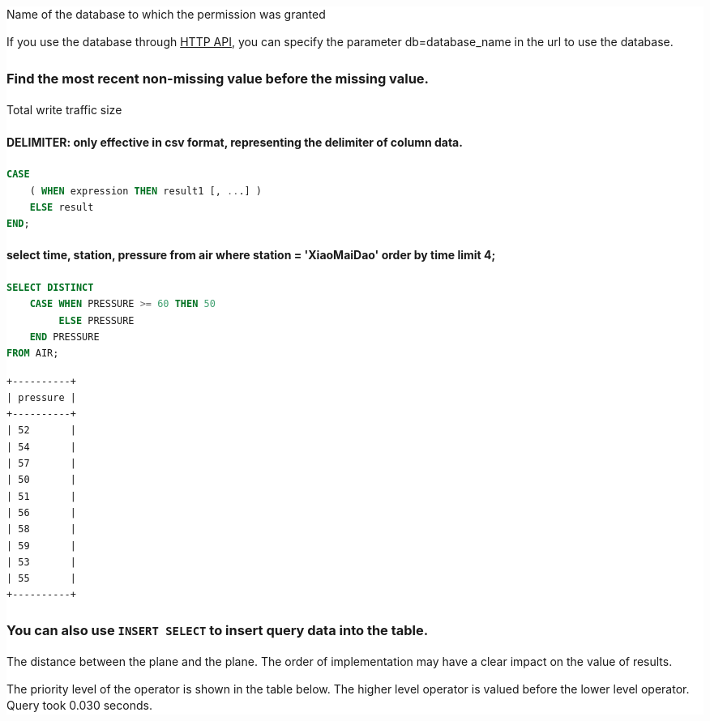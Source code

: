 Name of the database to which the permission was granted

If you use the database through [HTTP API](./rest_api.md), you can specify the parameter db=database_name in the url to use the database.

### Find the most recent non-missing value before the missing value.

Total write traffic size

#### DELIMITER: only effective in csv format, representing the delimiter of column data.

```sql
CASE
    ( WHEN expression THEN result1 [, ...] )
    ELSE result
END;
```

#### select time, station, pressure from air where station = 'XiaoMaiDao' order by time limit 4;

```sql
SELECT DISTINCT 
    CASE WHEN PRESSURE >= 60 THEN 50 
         ELSE PRESSURE 
    END PRESSURE 
FROM AIR;
```

```
+----------+
| pressure |
+----------+
| 52       |
| 54       |
| 57       |
| 50       |
| 51       |
| 56       |
| 58       |
| 59       |
| 53       |
| 55       |
+----------+
```

### You can also use `INSERT SELECT` to insert query data into the table.

The distance between the plane and the plane. The order of implementation may have a clear impact on the value of results.

The priority level of the operator is shown in the table below. The higher level operator is valued before the lower level operator. Query took 0.030 seconds.


[//]: # "2.3"
[//]: # "## **EXISTS**"
[//]: # "EXISTS 条件测试子查询中是否存在行，并在子查询返回至少一个行时返回 true。如果指定 NOT，此条件将在子查询未返回任何行时返回 true。"
[//]: # "The names of the columns need to be different."
[//]: # "```sql"
[//]: # "SELECT id  FROM date"
[//]: # "WHERE EXISTS (SELECT 1 FROM shop"
[//]: # "WHERE date.id = shop.id)"
[//]: # "ORDER BY id;"
[//]: # "```"
[//]: # "# **DCL (无)**"
[//]: # "```sql"
[//]: # "DESCRIBE table_name"
[//]: # "```"
[//]: # "TODO SHOW"
[//]: # "# **SHOW**"
[//]: # "## **SHOW VARIABLE**"
[//]: # "```sql"
[//]: # "-- only support show tables"
[//]: # "-- SHOW TABLES is not supported unless information_schema is enabled"
[//]: # "SHOW TABLES"
[//]: # "```"
[//]: # "## **SHOW COLUMNS**"
[//]: #
[//]: # "```sql"
[//]: # "-- SHOW COLUMNS with WHERE or LIKE is not supported"
[//]: # "-- SHOW COLUMNS is not supported unless information_schema is enabled"
[//]: # "-- treat both FULL and EXTENDED as the same"
[//]: # "SHOW [ EXTENDED ] [ FULL ]"
[//]: # "{ COLUMNS | FIELDS }"
[//]: # "{ FROM | IN }"
[//]: # "table_name"
[//]: # "```"
[//]: # "## **SHOW CREATE TABLE**"
[//]: # "```sql"
[//]: # "SHOW CREATE TABLE table_name"
[//]: # "```"
[//]: # "### CROSS JOIN"
[//]: #
[//]: # "交叉连接产生一个笛卡尔积，它将连接左侧的每一行与连接右侧的每一行相匹配。"
[//]: #
[//]: # "```sql"
[//]: # "SELECT * FROM air CROSS JOIN sea;"
[//]: # "```"
[//]: # "    +---------------------+-------------+------------+-------------+----------+---------------------+-------------+-------------+"
[//]: # "    | time                | station     | visibility | temperature | pressure | time                | station     | temperature |"
[//]: # "    +---------------------+-------------+------------+-------------+----------+---------------------+-------------+-------------+"
[//]: # "    | 2022-01-28 13:21:00 | XiaoMaiDao  | 56         | 69          | 77       | 2022-01-28 13:18:00 | LianYunGang | 62          |"
[//]: # "    | 2022-01-28 13:21:00 | XiaoMaiDao  | 56         | 69          | 77       | 2022-01-28 13:21:00 | LianYunGang | 63          |"
[//]: # "    | 2022-01-28 13:21:00 | XiaoMaiDao  | 56         | 69          | 77       | 2022-01-28 13:24:00 | LianYunGang | 77          |"
[//]: # "    | 2022-01-28 13:21:00 | XiaoMaiDao  | 56         | 69          | 77       | 2022-01-28 13:27:00 | LianYunGang | 54          |"
[//]: # "    | 2022-01-28 13:21:00 | XiaoMaiDao  | 56         | 69          | 77       | 2022-01-28 13:30:00 | LianYunGang | 55          |"
[//]: # "    | 2022-01-28 13:21:00 | XiaoMaiDao  | 56         | 69          | 77       | 2022-01-28 13:33:00 | LianYunGang | 64          |"
[//]: # "    | 2022-01-28 13:21:00 | XiaoMaiDao  | 56         | 69          | 77       | 2022-01-28 13:36:00 | LianYunGang | 56          |"
[//]: # "    | 2022-01-28 13:21:00 | XiaoMaiDao  | 56         | 69          | 77       | 2022-01-28 13:21:00 | XiaoMaiDao  | 57          |"
[//]: # "    | 2022-01-28 13:21:00 | XiaoMaiDao  | 56         | 69          | 77       | 2022-01-28 13:24:00 | XiaoMaiDao  | 64          |"
[//]: # "    | 2022-01-28 13:21:00 | XiaoMaiDao  | 56         | 69          | 77       | 2022-01-28 13:27:00 | XiaoMaiDao  | 51          |"
[//]: # "    | 2022-01-28 13:21:00 | XiaoMaiDao  | 56         | 69          | 77       | 2022-01-28 13:30:00 | XiaoMaiDao  | 78          |"
[//]: # "    | 2022-01-28 13:21:00 | XiaoMaiDao  | 56         | 69          | 77       | 2022-01-28 13:33:00 | XiaoMaiDao  | 78          |"
[//]: # "    | 2022-01-28 13:21:00 | XiaoMaiDao  | 56         | 69          | 77       | 2022-01-28 13:36:00 | XiaoMaiDao  | 57          |"
[//]: # "    | 2022-01-28 13:21:00 | XiaoMaiDao  | 56         | 69          | 77       | 2022-01-28 13:39:00 | XiaoMaiDao  | 79          |"
[//]: # "    | 2022-01-28 13:24:00 | XiaoMaiDao  | 50         | 78          | 66       | 2022-01-28 13:18:00 | LianYunGang | 62          |"
[//]: # "    | 2022-01-28 13:24:00 | XiaoMaiDao  | 50         | 78          | 66       | 2022-01-28 13:21:00 | LianYunGang | 63          |"
[//]: # "    | 2022-01-28 13:24:00 | XiaoMaiDao  | 50         | 78          | 66       | 2022-01-28 13:24:00 | LianYunGang | 77          |"
[//]: # "    | 2022-01-28 13:24:00 | XiaoMaiDao  | 50         | 78          | 66       | 2022-01-28 13:27:00 | LianYunGang | 54          |"
[//]: # "    | 2022-01-28 13:24:00 | XiaoMaiDao  | 50         | 78          | 66       | 2022-01-28 13:30:00 | LianYunGang | 55          |"
[//]: # "    | 2022-01-28 13:24:00 | XiaoMaiDao  | 50         | 78          | 66       | 2022-01-28 13:33:00 | LianYunGang | 64          |"
[//]: # "    | 2022-01-28 13:24:00 | XiaoMaiDao  | 50         | 78          | 66       | 2022-01-28 13:36:00 | LianYunGang | 56          |"
[//]: # "    | 2022-01-28 13:24:00 | XiaoMaiDao  | 50         | 78          | 66       | 2022-01-28 13:21:00 | XiaoMaiDao  | 57          |"
[//]: # "    | 2022-01-28 13:24:00 | XiaoMaiDao  | 50         | 78          | 66       | 2022-01-28 13:24:00 | XiaoMaiDao  | 64          |"
[//]: # "    | 2022-01-28 13:24:00 | XiaoMaiDao  | 50         | 78          | 66       | 2022-01-28 13:27:00 | XiaoMaiDao  | 51          |"
[//]: # "    | 2022-01-28 13:24:00 | XiaoMaiDao  | 50         | 78          | 66       | 2022-01-28 13:30:00 | XiaoMaiDao  | 78          |"
[//]: # "    | 2022-01-28 13:24:00 | XiaoMaiDao  | 50         | 78          | 66       | 2022-01-28 13:33:00 | XiaoMaiDao  | 78          |"
[//]: # "    | 2022-01-28 13:24:00 | XiaoMaiDao  | 50         | 78          | 66       | 2022-01-28 13:36:00 | XiaoMaiDao  | 57          |"
[//]: # "    | 2022-01-28 13:24:00 | XiaoMaiDao  | 50         | 78          | 66       | 2022-01-28 13:39:00 | XiaoMaiDao  | 79          |"
[//]: # "    | 2022-01-28 13:27:00 | XiaoMaiDao  | 67         | 62          | 59       | 2022-01-28 13:18:00 | LianYunGang | 62          |"
[//]: # "    | 2022-01-28 13:27:00 | XiaoMaiDao  | 67         | 62          | 59       | 2022-01-28 13:21:00 | LianYunGang | 63          |"
[//]: # "    | 2022-01-28 13:27:00 | XiaoMaiDao  | 67         | 62          | 59       | 2022-01-28 13:24:00 | LianYunGang | 77          |"
[//]: # "    | 2022-01-28 13:27:00 | XiaoMaiDao  | 67         | 62          | 59       | 2022-01-28 13:27:00 | LianYunGang | 54          |"
[//]: # "    | 2022-01-28 13:27:00 | XiaoMaiDao  | 67         | 62          | 59       | 2022-01-28 13:30:00 | LianYunGang | 55          |"
[//]: # "    | 2022-01-28 13:27:00 | XiaoMaiDao  | 67         | 62          | 59       | 2022-01-28 13:33:00 | LianYunGang | 64          |"
[//]: # "    | 2022-01-28 13:27:00 | XiaoMaiDao  | 67         | 62          | 59       | 2022-01-28 13:36:00 | LianYunGang | 56          |"
[//]: # "    | 2022-01-28 13:27:00 | XiaoMaiDao  | 67         | 62          | 59       | 2022-01-28 13:21:00 | XiaoMaiDao  | 57          |"
[//]: # "    | 2022-01-28 13:27:00 | XiaoMaiDao  | 67         | 62          | 59       | 2022-01-28 13:24:00 | XiaoMaiDao  | 64          |"
[//]: # "    | 2022-01-28 13:27:00 | XiaoMaiDao  | 67         | 62          | 59       | 2022-01-28 13:27:00 | XiaoMaiDao  | 51          |"
[//]: # "    | 2022-01-28 13:27:00 | XiaoMaiDao  | 67         | 62          | 59       | 2022-01-28 13:30:00 | XiaoMaiDao  | 78          |"
[//]: # "    | 2022-01-28 13:27:00 | XiaoMaiDao  | 67         | 62          | 59       | 2022-01-28 13:33:00 | XiaoMaiDao  | 78          |"
[//]: # "    | 2022-01-28 13:27:00 | XiaoMaiDao  | 67         | 62          | 59       | 2022-01-28 13:36:00 | XiaoMaiDao  | 57          |"
[//]: # "    | 2022-01-28 13:27:00 | XiaoMaiDao  | 67         | 62          | 59       | 2022-01-28 13:39:00 | XiaoMaiDao  | 79          |"
[//]: # "    | 2022-01-28 13:30:00 | XiaoMaiDao  | 65         | 79          | 77       | 2022-01-28 13:18:00 | LianYunGang | 62          |"